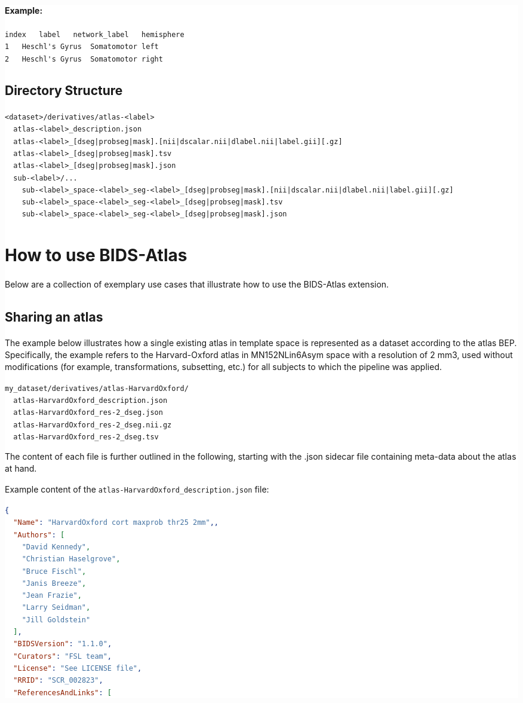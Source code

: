 #### Example:
```Text
index	label	network_label	hemisphere
1	Heschl's Gyrus	Somatomotor	left
2	Heschl's Gyrus	Somatomotor	right
```

## Directory Structure

```Text
<dataset>/derivatives/atlas-<label>
  atlas-<label>_description.json
  atlas-<label>_[dseg|probseg|mask].[nii|dscalar.nii|dlabel.nii|label.gii][.gz]
  atlas-<label>_[dseg|probseg|mask].tsv
  atlas-<label>_[dseg|probseg|mask].json
  sub-<label>/...
    sub-<label>_space-<label>_seg-<label>_[dseg|probseg|mask].[nii|dscalar.nii|dlabel.nii|label.gii][.gz]
    sub-<label>_space-<label>_seg-<label>_[dseg|probseg|mask].tsv
    sub-<label>_space-<label>_seg-<label>_[dseg|probseg|mask].json
```

# How to use BIDS-Atlas

Below are a collection of exemplary use cases that illustrate how to use the BIDS-Atlas extension.

## Sharing an atlas

The example below illustrates how a single existing atlas in template space is represented as a dataset according to the atlas BEP.
Specifically, the example refers to the Harvard-Oxford atlas in MN152NLin6Asym space with a resolution of 2 mm3,
used without modifications (for example, transformations, subsetting, etc.)
for all subjects to which the pipeline was applied.

```Text
my_dataset/derivatives/atlas-HarvardOxford/
  atlas-HarvardOxford_description.json
  atlas-HarvardOxford_res-2_dseg.json
  atlas-HarvardOxford_res-2_dseg.nii.gz
  atlas-HarvardOxford_res-2_dseg.tsv
```

The content of each file is further outlined in the following,
starting with the .json sidecar file containing meta-data about the atlas at hand.

Example content of the `atlas-HarvardOxford_description.json` file:

```JSON
{
  "Name": "HarvardOxford cort maxprob thr25 2mm",,
  "Authors": [
    "David Kennedy",
    "Christian Haselgrove",
    "Bruce Fischl",
    "Janis Breeze",
    "Jean Frazie",
    "Larry Seidman",
    "Jill Goldstein"
  ],
  "BIDSVersion": "1.1.0",
  "Curators": "FSL team",
  "License": "See LICENSE file",
  "RRID": "SCR_002823",
  "ReferencesAndLinks": [
```